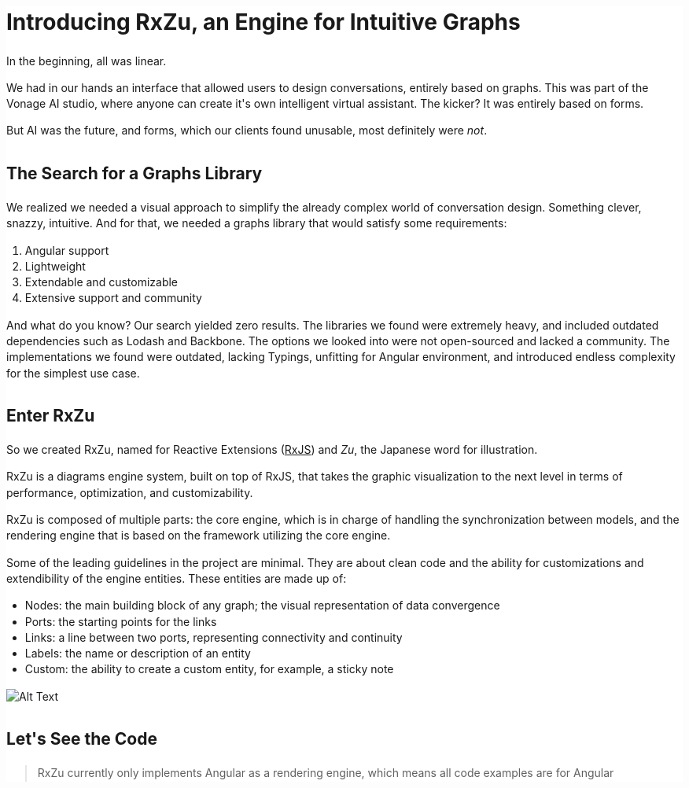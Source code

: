 # Introducing RxZu, an Engine for Intuitive Graphs

In the beginning, all was linear. 

We had in our hands an interface that allowed users to design conversations, entirely based on graphs. 
This was part of the Vonage AI studio, where anyone can create it's own intelligent virtual assistant. The kicker? It was entirely based on forms. 

But AI was the future, and forms, which our clients found unusable, most definitely were *not*. 

## The Search for a Graphs Library 

We realized we needed a visual approach to simplify the already complex world of conversation design. Something clever, snazzy, intuitive. 
And for that, we needed a graphs library that would satisfy some requirements:
1. Angular support
2. Lightweight
3. Extendable and customizable
4. Extensive support and community

And what do you know? Our search yielded zero results. 
The libraries we found were extremely heavy, and included outdated dependencies such as Lodash and Backbone. 
The options we looked into were not open-sourced and lacked a community. 
The implementations we found were outdated, lacking Typings, unfitting for Angular environment, and introduced endless complexity for the simplest use case.  

## Enter RxZu

So we created RxZu, named for Reactive Extensions ([RxJS](http://reactivex.io/)) and *Zu*, the Japanese word for illustration. 

RxZu is a diagrams engine system, built on top of RxJS, that takes the  graphic visualization to the next level in terms of performance, optimization, and customizability.

RxZu is composed of multiple parts: the core engine, which is in charge of handling the synchronization between models, and the rendering engine that is based on the framework utilizing the core engine.  

Some of the leading guidelines in the project are minimal. They are about clean code and the ability for customizations and extendibility of the engine entities. 
These entities are made up of:  
* Nodes: the main building block of any graph; the visual representation of data convergence 
* Ports: the starting points for the links
* Links: a line between two ports, representing connectivity and continuity
* Labels: the name or description of an entity 
* Custom: the ability to create a custom entity, for example, a sticky note 


![Alt Text](https://github.com/Vonage/rxzu/raw/main/assets/draganddropexample.gif)

## Let's See the Code
> RxZu currently only implements Angular as a rendering engine, which means all code examples are for Angular
